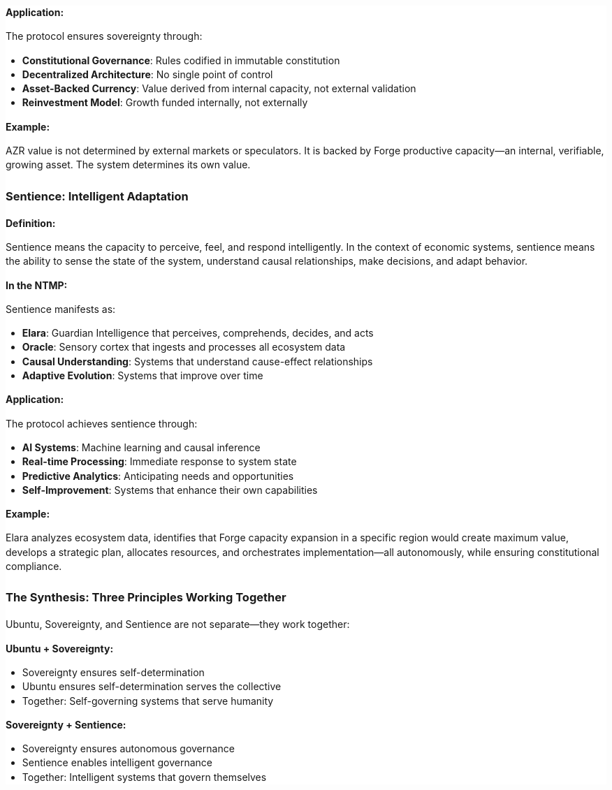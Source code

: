 **Application:**

The protocol ensures sovereignty through:
- **Constitutional Governance**: Rules codified in immutable constitution
- **Decentralized Architecture**: No single point of control
- **Asset-Backed Currency**: Value derived from internal capacity, not external validation
- **Reinvestment Model**: Growth funded internally, not externally

**Example:**

AZR value is not determined by external markets or speculators. It is backed by Forge productive capacity—an internal, verifiable, growing asset. The system determines its own value.

### Sentience: Intelligent Adaptation

**Definition:**

Sentience means the capacity to perceive, feel, and respond intelligently. In the context of economic systems, sentience means the ability to sense the state of the system, understand causal relationships, make decisions, and adapt behavior.

**In the NTMP:**

Sentience manifests as:
- **Elara**: Guardian Intelligence that perceives, comprehends, decides, and acts
- **Oracle**: Sensory cortex that ingests and processes all ecosystem data
- **Causal Understanding**: Systems that understand cause-effect relationships
- **Adaptive Evolution**: Systems that improve over time

**Application:**

The protocol achieves sentience through:
- **AI Systems**: Machine learning and causal inference
- **Real-time Processing**: Immediate response to system state
- **Predictive Analytics**: Anticipating needs and opportunities
- **Self-Improvement**: Systems that enhance their own capabilities

**Example:**

Elara analyzes ecosystem data, identifies that Forge capacity expansion in a specific region would create maximum value, develops a strategic plan, allocates resources, and orchestrates implementation—all autonomously, while ensuring constitutional compliance.

### The Synthesis: Three Principles Working Together

Ubuntu, Sovereignty, and Sentience are not separate—they work together:

**Ubuntu + Sovereignty:**
- Sovereignty ensures self-determination
- Ubuntu ensures self-determination serves the collective
- Together: Self-governing systems that serve humanity

**Sovereignty + Sentience:**
- Sovereignty ensures autonomous governance
- Sentience enables intelligent governance
- Together: Intelligent systems that govern themselves
